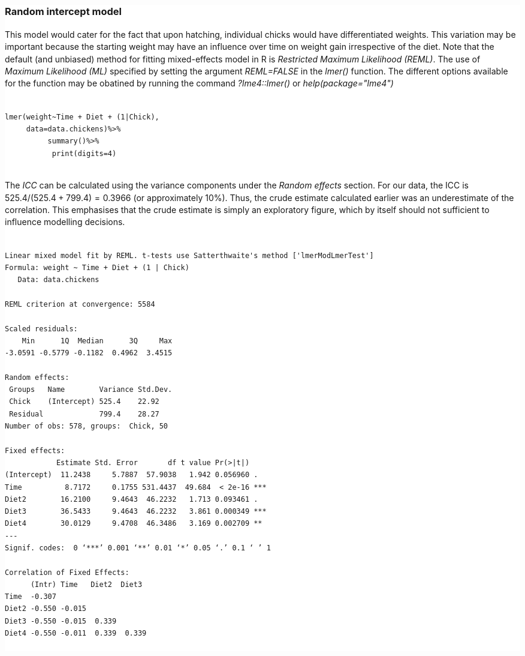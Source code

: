 ### Random intercept model

This model would cater for the fact that upon hatching, individual chicks would have differentiated weights. This variation may be important because the starting weight may have an influence over time on weight gain irrespective of the diet. Note that the default (and unbiased) method for fitting mixed-effects model in R is *Restricted Maximum Likelihood (REML)*. The use of *Maximum Likelihood (ML)* specified by setting the argument *REML=FALSE* in the *lmer()* function. The different options available for the function may be obatined by running the command *?lme4::lmer()* or *help(package="lme4")*

```{r eval = FALSE, echo = FALSE}

lmer(weight~Time + Diet + (1|Chick),
     data=data.chickens)%>%
          summary()%>%
           print(digits=4)


```

The *ICC* can be calculated using the variance components under the *Random effects* section. For our data, the ICC is $525.4/ (525.4+799.4)=0.3966$ (or approximately 10%). Thus, the crude estimate calculated earlier was an underestimate of the correlation. This emphasises that the crude estimate is simply an exploratory figure, which by itself should not sufficient to influence modelling decisions.

```{r eval = FALSE, echo = FALSE}

Linear mixed model fit by REML. t-tests use Satterthwaite's method ['lmerModLmerTest']
Formula: weight ~ Time + Diet + (1 | Chick)
   Data: data.chickens

REML criterion at convergence: 5584

Scaled residuals: 
    Min      1Q  Median      3Q     Max 
-3.0591 -0.5779 -0.1182  0.4962  3.4515 

Random effects:
 Groups   Name        Variance Std.Dev.
 Chick    (Intercept) 525.4    22.92   
 Residual             799.4    28.27   
Number of obs: 578, groups:  Chick, 50

Fixed effects:
            Estimate Std. Error       df t value Pr(>|t|)    
(Intercept)  11.2438     5.7887  57.9038   1.942 0.056960 .  
Time          8.7172     0.1755 531.4437  49.684  < 2e-16 ***
Diet2        16.2100     9.4643  46.2232   1.713 0.093461 .  
Diet3        36.5433     9.4643  46.2232   3.861 0.000349 ***
Diet4        30.0129     9.4708  46.3486   3.169 0.002709 ** 
---
Signif. codes:  0 ‘***’ 0.001 ‘**’ 0.01 ‘*’ 0.05 ‘.’ 0.1 ‘ ’ 1

Correlation of Fixed Effects:
      (Intr) Time   Diet2  Diet3 
Time  -0.307                     
Diet2 -0.550 -0.015              
Diet3 -0.550 -0.015  0.339       
Diet4 -0.550 -0.011  0.339  0.339


```
